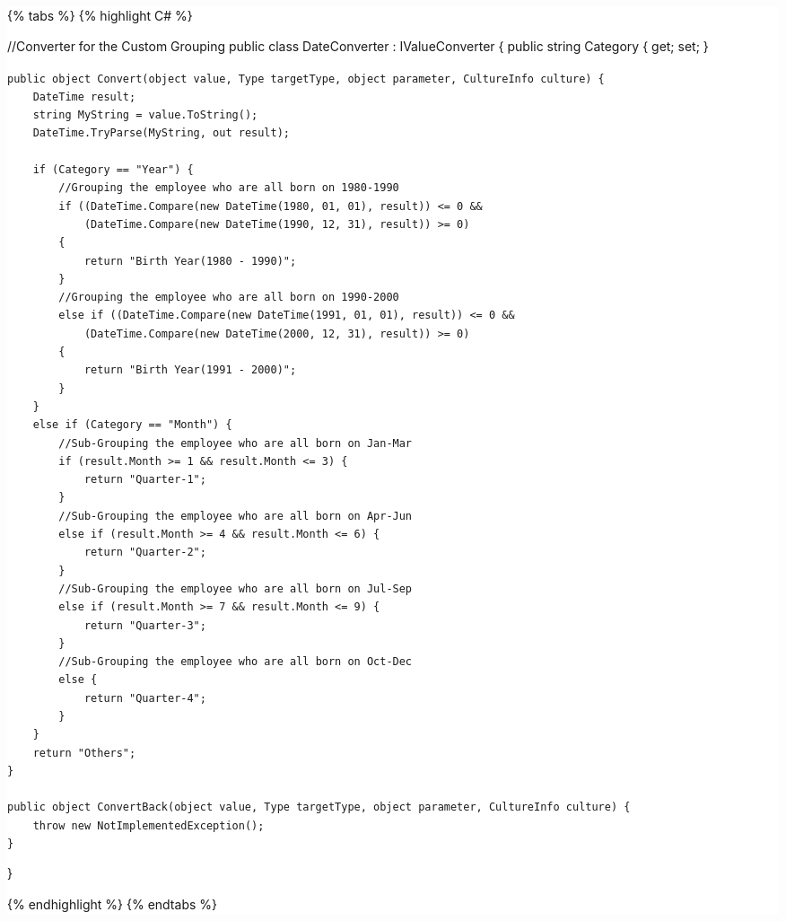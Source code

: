 {% tabs %}
{% highlight C# %}

//Converter for the Custom Grouping 
public class DateConverter : IValueConverter {
    public string Category { get; set; }

    public object Convert(object value, Type targetType, object parameter, CultureInfo culture) {
        DateTime result;
        string MyString = value.ToString();
        DateTime.TryParse(MyString, out result);

        if (Category == "Year") {
            //Grouping the employee who are all born on 1980-1990 
            if ((DateTime.Compare(new DateTime(1980, 01, 01), result)) <= 0 &&
                (DateTime.Compare(new DateTime(1990, 12, 31), result)) >= 0)
            {
                return "Birth Year(1980 - 1990)";
            }
            //Grouping the employee who are all born on 1990-2000 
            else if ((DateTime.Compare(new DateTime(1991, 01, 01), result)) <= 0 &&
                (DateTime.Compare(new DateTime(2000, 12, 31), result)) >= 0)
            {
                return "Birth Year(1991 - 2000)";
            }
        }
        else if (Category == "Month") {
            //Sub-Grouping the employee who are all born on Jan-Mar 
            if (result.Month >= 1 && result.Month <= 3) {
                return "Quarter-1";
            }
            //Sub-Grouping the employee who are all born on Apr-Jun
            else if (result.Month >= 4 && result.Month <= 6) {
                return "Quarter-2";
            }
            //Sub-Grouping the employee who are all born on Jul-Sep
            else if (result.Month >= 7 && result.Month <= 9) {
                return "Quarter-3";
            }
            //Sub-Grouping the employee who are all born on Oct-Dec
            else {
                return "Quarter-4";
            }
        }
        return "Others";
    }
   
    public object ConvertBack(object value, Type targetType, object parameter, CultureInfo culture) {
        throw new NotImplementedException();
    }
}

{% endhighlight %}
{% endtabs %}
